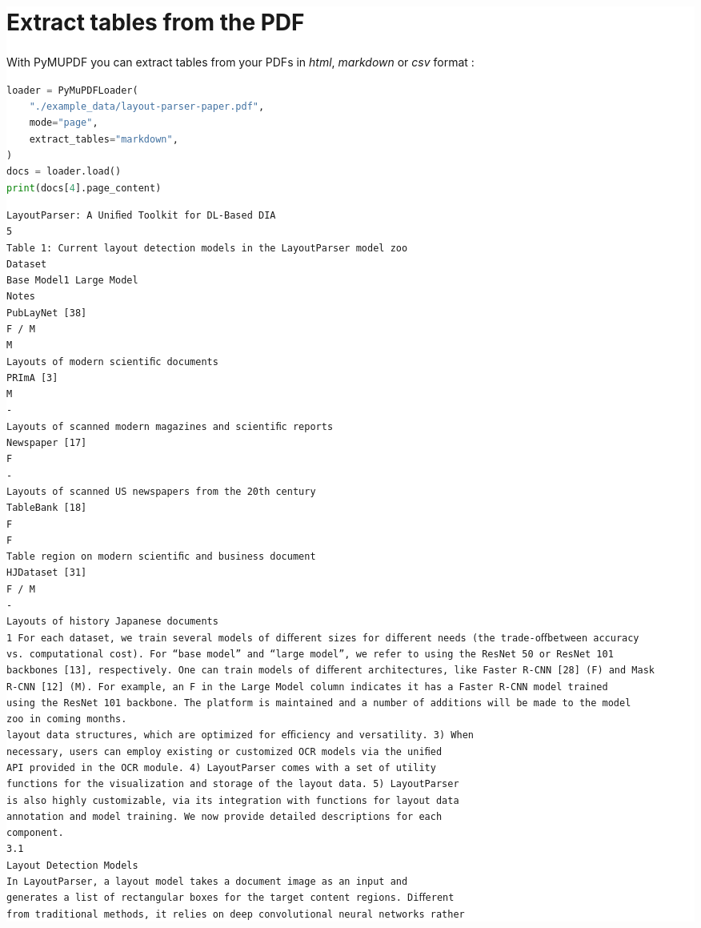 # Extract tables from the PDF

With PyMUPDF you can extract tables from your PDFs in *html*, *markdown* or *csv* format :


```python
loader = PyMuPDFLoader(
    "./example_data/layout-parser-paper.pdf",
    mode="page",
    extract_tables="markdown",
)
docs = loader.load()
print(docs[4].page_content)
```
```output
LayoutParser: A Uniﬁed Toolkit for DL-Based DIA
5
Table 1: Current layout detection models in the LayoutParser model zoo
Dataset
Base Model1 Large Model
Notes
PubLayNet [38]
F / M
M
Layouts of modern scientiﬁc documents
PRImA [3]
M
-
Layouts of scanned modern magazines and scientiﬁc reports
Newspaper [17]
F
-
Layouts of scanned US newspapers from the 20th century
TableBank [18]
F
F
Table region on modern scientiﬁc and business document
HJDataset [31]
F / M
-
Layouts of history Japanese documents
1 For each dataset, we train several models of diﬀerent sizes for diﬀerent needs (the trade-oﬀbetween accuracy
vs. computational cost). For “base model” and “large model”, we refer to using the ResNet 50 or ResNet 101
backbones [13], respectively. One can train models of diﬀerent architectures, like Faster R-CNN [28] (F) and Mask
R-CNN [12] (M). For example, an F in the Large Model column indicates it has a Faster R-CNN model trained
using the ResNet 101 backbone. The platform is maintained and a number of additions will be made to the model
zoo in coming months.
layout data structures, which are optimized for eﬃciency and versatility. 3) When
necessary, users can employ existing or customized OCR models via the uniﬁed
API provided in the OCR module. 4) LayoutParser comes with a set of utility
functions for the visualization and storage of the layout data. 5) LayoutParser
is also highly customizable, via its integration with functions for layout data
annotation and model training. We now provide detailed descriptions for each
component.
3.1
Layout Detection Models
In LayoutParser, a layout model takes a document image as an input and
generates a list of rectangular boxes for the target content regions. Diﬀerent
from traditional methods, it relies on deep convolutional neural networks rather
```